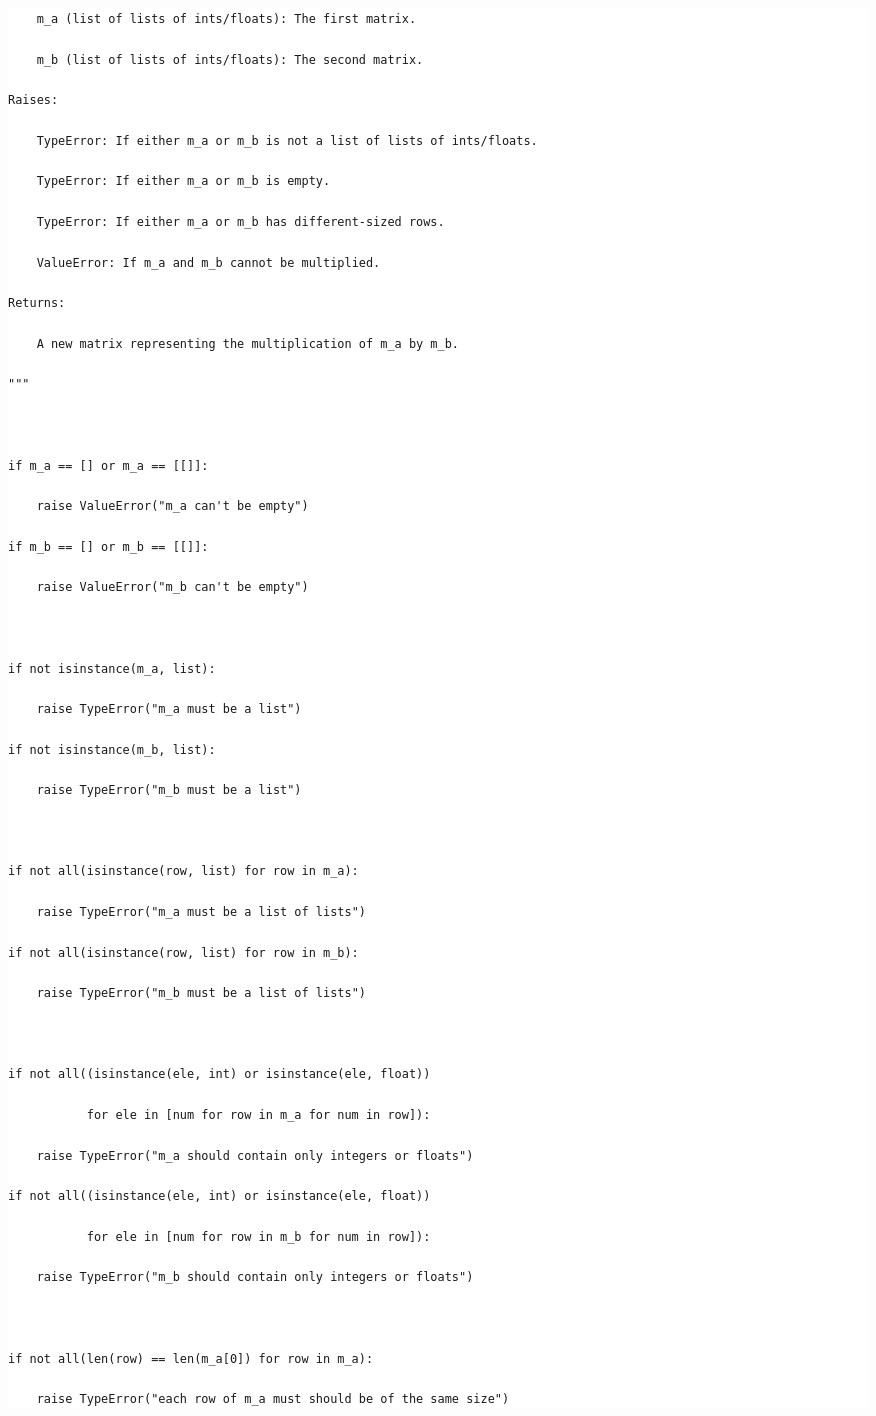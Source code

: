         m_a (list of lists of ints/floats): The first matrix.

        m_b (list of lists of ints/floats): The second matrix.

    Raises:

        TypeError: If either m_a or m_b is not a list of lists of ints/floats.

        TypeError: If either m_a or m_b is empty.

        TypeError: If either m_a or m_b has different-sized rows.

        ValueError: If m_a and m_b cannot be multiplied.

    Returns:

        A new matrix representing the multiplication of m_a by m_b.

    """



    if m_a == [] or m_a == [[]]:

        raise ValueError("m_a can't be empty")

    if m_b == [] or m_b == [[]]:

        raise ValueError("m_b can't be empty")



    if not isinstance(m_a, list):

        raise TypeError("m_a must be a list")

    if not isinstance(m_b, list):

        raise TypeError("m_b must be a list")



    if not all(isinstance(row, list) for row in m_a):

        raise TypeError("m_a must be a list of lists")

    if not all(isinstance(row, list) for row in m_b):

        raise TypeError("m_b must be a list of lists")



    if not all((isinstance(ele, int) or isinstance(ele, float))

               for ele in [num for row in m_a for num in row]):

        raise TypeError("m_a should contain only integers or floats")

    if not all((isinstance(ele, int) or isinstance(ele, float))

               for ele in [num for row in m_b for num in row]):

        raise TypeError("m_b should contain only integers or floats")



    if not all(len(row) == len(m_a[0]) for row in m_a):

        raise TypeError("each row of m_a must should be of the same size")
